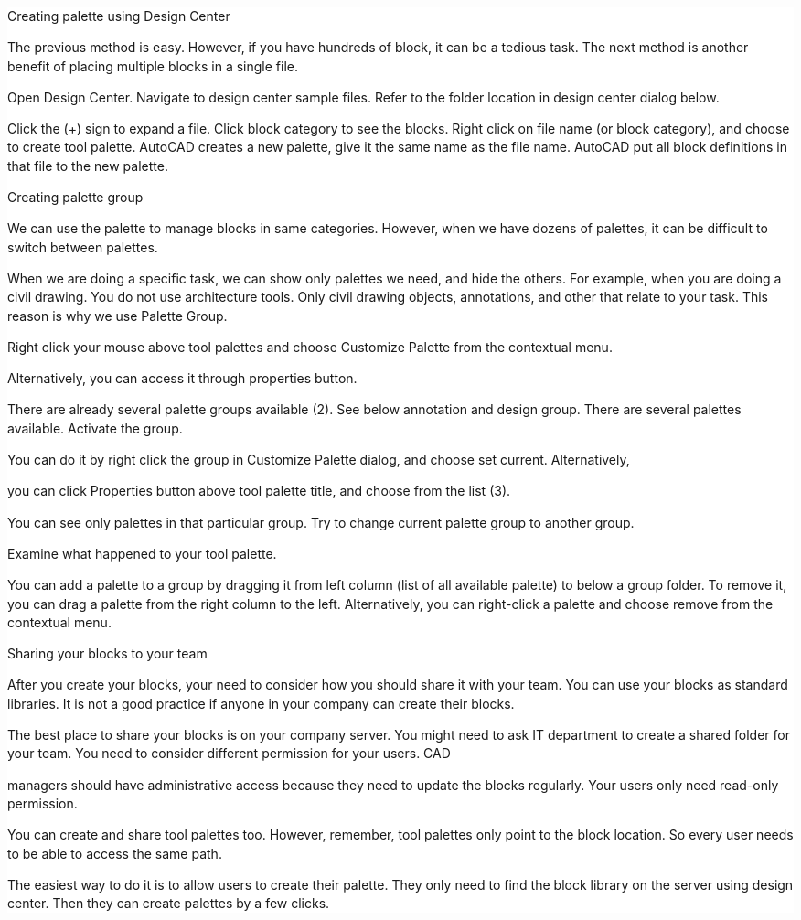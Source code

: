 Creating palette using Design Center

The previous method is easy. However, if you have hundreds of block, it can be a tedious task. The next method is another benefit of placing multiple blocks in a single file.

Open Design Center. Navigate to design center sample files. Refer to the folder location in design center dialog below.

Click the (+) sign to expand a file. Click block category to see the blocks. Right click on file name (or block category), and choose to create tool palette. AutoCAD creates a new palette, give it the same name as the file name. AutoCAD put all block definitions in that file to the new palette.

Creating palette group

We can use the palette to manage blocks in same categories. However, when we have dozens of palettes, it can be difficult to switch between palettes.

When we are doing a specific task, we can show only palettes we need, and hide the others. For example, when you are doing a civil drawing. You do not use architecture tools. Only civil drawing objects, annotations, and other that relate to your task. This reason is why we use Palette Group.

Right click your mouse above tool palettes and choose Customize Palette from the contextual menu.

Alternatively, you can access it through properties button.

There are already several palette groups available (2). See below annotation and design group. There are several palettes available. Activate the group.

You can do it by right click the group in Customize Palette dialog, and choose set current. Alternatively,

you can click Properties button above tool palette title, and choose from the list (3).

You can see only palettes in that particular group. Try to change current palette group to another group.

Examine what happened to your tool palette.

You can add a palette to a group by dragging it from left column (list of all available palette) to below a group folder. To remove it, you can drag a palette from the right column to the left. Alternatively, you can right-click a palette and choose remove from the contextual menu.

Sharing your blocks to your team

After you create your blocks, your need to consider how you should share it with your team. You can use your blocks as standard libraries. It is not a good practice if anyone in your company can create their blocks.

The best place to share your blocks is on your company server. You might need to ask IT department to create a shared folder for your team. You need to consider different permission for your users. CAD

managers should have administrative access because they need to update the blocks regularly. Your users only need read-only permission.

You can create and share tool palettes too. However, remember, tool palettes only point to the block location. So every user needs to be able to access the same path.

The easiest way to do it is to allow users to create their palette. They only need to find the block library on the server using design center. Then they can create palettes by a few clicks.
